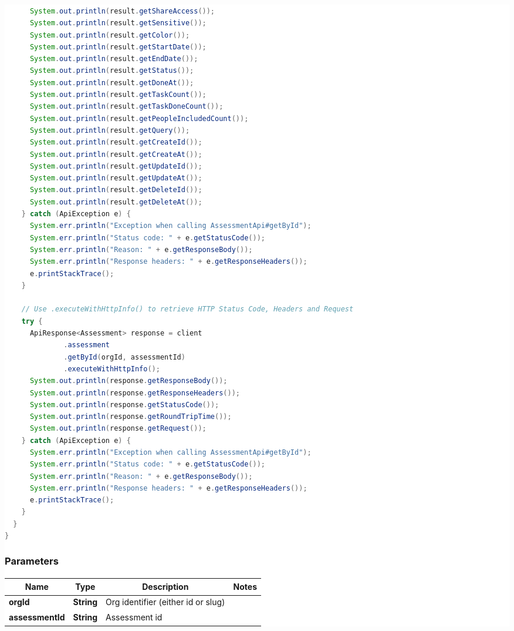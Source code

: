 ```java
      System.out.println(result.getShareAccess());
      System.out.println(result.getSensitive());
      System.out.println(result.getColor());
      System.out.println(result.getStartDate());
      System.out.println(result.getEndDate());
      System.out.println(result.getStatus());
      System.out.println(result.getDoneAt());
      System.out.println(result.getTaskCount());
      System.out.println(result.getTaskDoneCount());
      System.out.println(result.getPeopleIncludedCount());
      System.out.println(result.getQuery());
      System.out.println(result.getCreateId());
      System.out.println(result.getCreateAt());
      System.out.println(result.getUpdateId());
      System.out.println(result.getUpdateAt());
      System.out.println(result.getDeleteId());
      System.out.println(result.getDeleteAt());
    } catch (ApiException e) {
      System.err.println("Exception when calling AssessmentApi#getById");
      System.err.println("Status code: " + e.getStatusCode());
      System.err.println("Reason: " + e.getResponseBody());
      System.err.println("Response headers: " + e.getResponseHeaders());
      e.printStackTrace();
    }

    // Use .executeWithHttpInfo() to retrieve HTTP Status Code, Headers and Request
    try {
      ApiResponse<Assessment> response = client
              .assessment
              .getById(orgId, assessmentId)
              .executeWithHttpInfo();
      System.out.println(response.getResponseBody());
      System.out.println(response.getResponseHeaders());
      System.out.println(response.getStatusCode());
      System.out.println(response.getRoundTripTime());
      System.out.println(response.getRequest());
    } catch (ApiException e) {
      System.err.println("Exception when calling AssessmentApi#getById");
      System.err.println("Status code: " + e.getStatusCode());
      System.err.println("Reason: " + e.getResponseBody());
      System.err.println("Response headers: " + e.getResponseHeaders());
      e.printStackTrace();
    }
  }
}

```

### Parameters

| Name | Type | Description  | Notes |
|------------- | ------------- | ------------- | -------------|
| **orgId** | **String**| Org identifier (either id or slug) | |
| **assessmentId** | **String**| Assessment id | |
